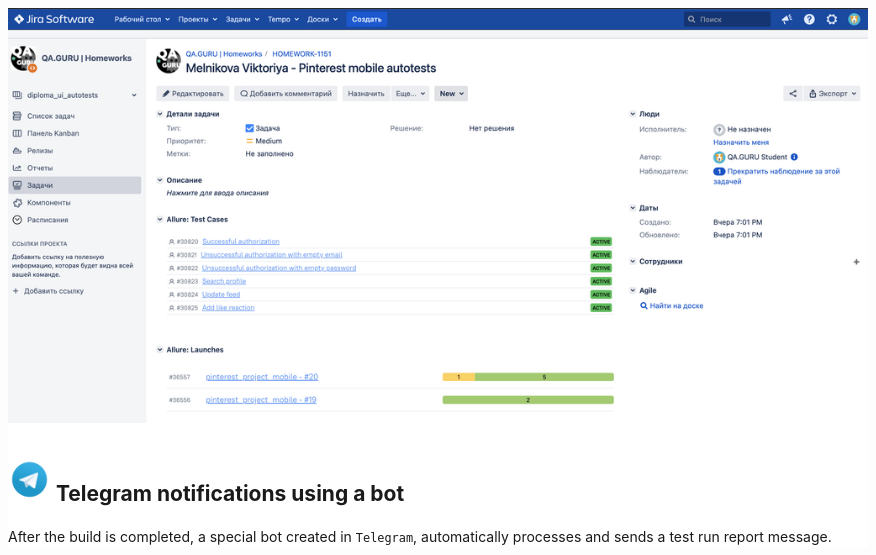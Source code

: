   <img src="media/jira.png" alt="jira" width="900">
</p>

<a id="Telegram">
  
## <img width="5%" src="media/logo/telegram_logo.svg"> Telegram notifications using a bot
After the build is completed, a special bot created in <code>Telegram</code>, automatically processes and sends a test run report message.

<p align="center">